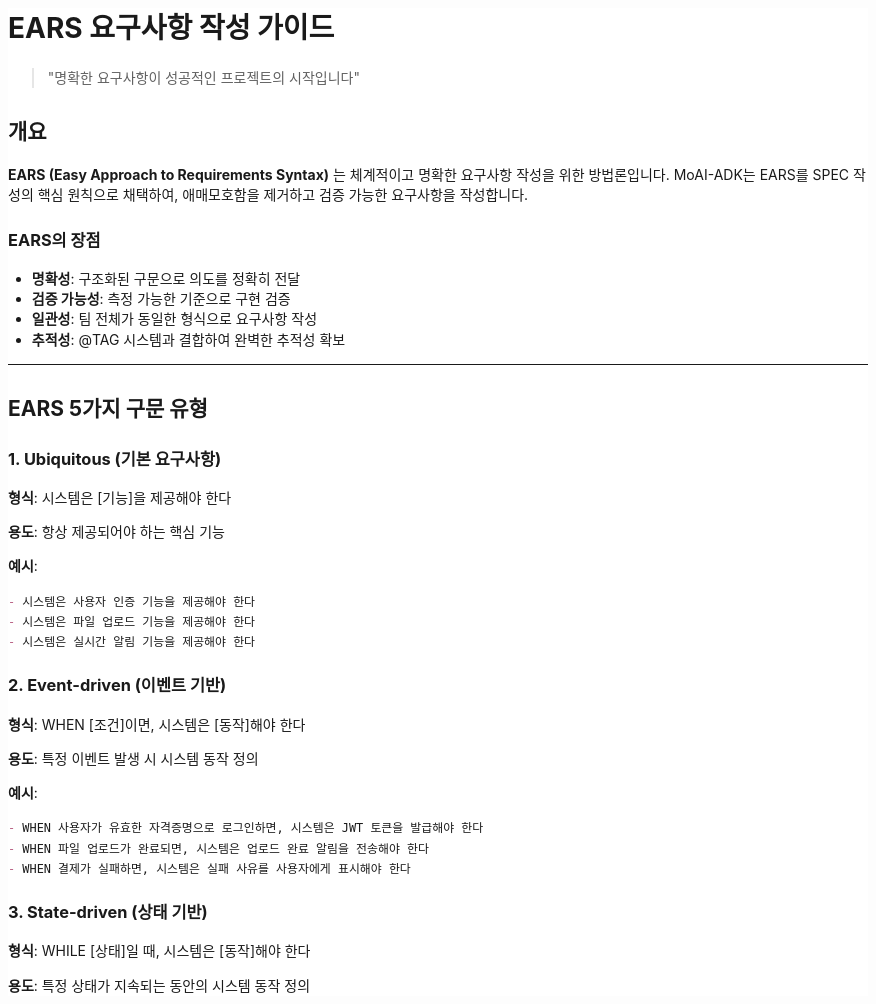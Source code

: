 # EARS 요구사항 작성 가이드



> "명확한 요구사항이 성공적인 프로젝트의 시작입니다"

## 개요

**EARS (Easy Approach to Requirements Syntax)** 는 체계적이고 명확한 요구사항 작성을 위한 방법론입니다. MoAI-ADK는 EARS를 SPEC 작성의 핵심 원칙으로 채택하여, 애매모호함을 제거하고 검증 가능한 요구사항을 작성합니다.

### EARS의 장점

- **명확성**: 구조화된 구문으로 의도를 정확히 전달
- **검증 가능성**: 측정 가능한 기준으로 구현 검증
- **일관성**: 팀 전체가 동일한 형식으로 요구사항 작성
- **추적성**: @TAG 시스템과 결합하여 완벽한 추적성 확보

---

## EARS 5가지 구문 유형

### 1. Ubiquitous (기본 요구사항)

**형식**: 시스템은 [기능]을 제공해야 한다

**용도**: 항상 제공되어야 하는 핵심 기능

**예시**:

```markdown
- 시스템은 사용자 인증 기능을 제공해야 한다
- 시스템은 파일 업로드 기능을 제공해야 한다
- 시스템은 실시간 알림 기능을 제공해야 한다
```

### 2. Event-driven (이벤트 기반)

**형식**: WHEN [조건]이면, 시스템은 [동작]해야 한다

**용도**: 특정 이벤트 발생 시 시스템 동작 정의

**예시**:

```markdown
- WHEN 사용자가 유효한 자격증명으로 로그인하면, 시스템은 JWT 토큰을 발급해야 한다
- WHEN 파일 업로드가 완료되면, 시스템은 업로드 완료 알림을 전송해야 한다
- WHEN 결제가 실패하면, 시스템은 실패 사유를 사용자에게 표시해야 한다
```

### 3. State-driven (상태 기반)

**형식**: WHILE [상태]일 때, 시스템은 [동작]해야 한다

**용도**: 특정 상태가 지속되는 동안의 시스템 동작 정의
